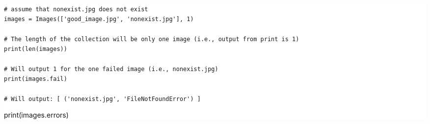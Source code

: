 ```
# assume that nonexist.jpg does not exist
images = Images(['good_image.jpg', 'nonexist.jpg'], 1)

# The length of the collection will be only one image (i.e., output from print is 1)
print(len(images))

# Will output 1 for the one failed image (i.e., nonexist.jpg)
print(images.fail)

# Will output: [ ('nonexist.jpg', 'FileNotFoundError') ]
```
print(images.errors)
